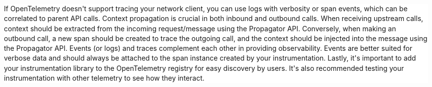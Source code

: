If OpenTelemetry doesn't support tracing your network client, you can use logs with verbosity or span events, which can be correlated to parent API calls. Context propagation is crucial in both inbound and outbound calls. When receiving upstream calls, context should be extracted from the incoming request/message using the Propagator API. Conversely, when making an outbound call, a new span should be created to trace the outgoing call, and the context should be injected into the message using the Propagator API. Events (or logs) and traces complement each other in providing observability. Events are better suited for verbose data and should always be attached to the span instance created by your instrumentation. Lastly, it's important to add your instrumentation library to the OpenTelemetry registry for easy discovery by users. It's also recommended testing your instrumentation with other telemetry to see how they interact.


